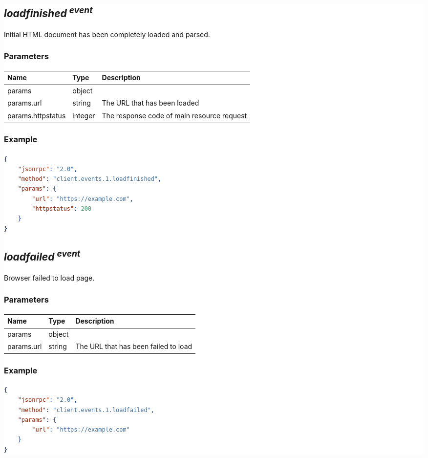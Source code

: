 
<a name="event.loadfinished"></a>
## *loadfinished <sup>event</sup>*

Initial HTML document has been completely loaded and parsed.

### Parameters

| Name | Type | Description |
| :-------- | :-------- | :-------- |
| params | object |  |
| params.url | string | The URL that has been loaded |
| params.httpstatus | integer | The response code of main resource request |

### Example

```json
{
    "jsonrpc": "2.0",
    "method": "client.events.1.loadfinished",
    "params": {
        "url": "https://example.com",
        "httpstatus": 200
    }
}
```

<a name="event.loadfailed"></a>
## *loadfailed <sup>event</sup>*

Browser failed to load page.

### Parameters

| Name | Type | Description |
| :-------- | :-------- | :-------- |
| params | object |  |
| params.url | string | The URL that has been failed to load |

### Example

```json
{
    "jsonrpc": "2.0",
    "method": "client.events.1.loadfailed",
    "params": {
        "url": "https://example.com"
    }
}
```
